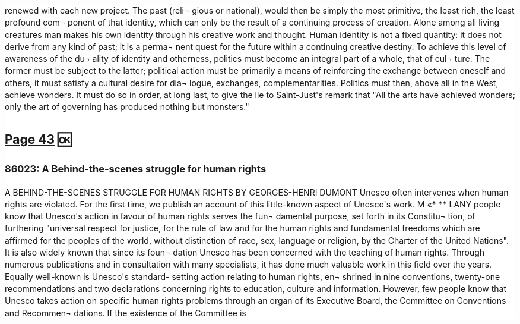 renewed with each new project. The past (reli¬
gious or national), would then be simply the most
primitive, the least rich, the least profound com¬
ponent of that identity, which can only be the
result of a continuing process of creation. Alone
among all living creatures man makes his own
identity through his creative work and thought.
Human identity is not a fixed quantity: it does
not derive from any kind of past; it is a perma¬
nent quest for the future within a continuing
creative destiny.
To achieve this level of awareness of the du¬
ality of identity and otherness, politics must
become an integral part of a whole, that of cul¬
ture. The former must be subject to the latter;
political action must be primarily a means of
reinforcing the exchange between oneself and
others, it must satisfy a cultural desire for dia¬
logue, exchanges, complementarities.
Politics must then, above all in the West,
achieve wonders. It must do so in order, at long
last, to give the lie to Saint-Just's remark that "All
the arts have achieved wonders; only the art of
governing has produced nothing but monsters."
## [Page 43](https://demo.humlab.umu.se/courier/086025engo.pdf#page=43) 🆗
### 86023: A Behind-the-scenes struggle for human rights
A BEHIND-THE-SCENES STRUGGLE
FOR HUMAN RIGHTS
BY GEORGES-HENRI DUMONT
Unesco often intervenes when human rights
are violated. For the first time,
we publish an account of this little-known
aspect of Unesco's work.
M
«* **
LANY people know that Unesco's action
in favour of human rights serves the fun¬
damental purpose, set forth in its Constitu¬
tion, of furthering "universal respect for
justice, for the rule of law and for the human
rights and fundamental freedoms which are
affirmed for the peoples of the world, without
distinction of race, sex, language or religion,
by the Charter of the United Nations".
It is also widely known that since its foun¬
dation Unesco has been concerned with the
teaching of human rights. Through numerous
publications and in consultation with many
specialists, it has done much valuable work in
this field over the years.
Equally well-known is Unesco's standard-
setting action relating to human rights, en¬
shrined in nine conventions, twenty-one
recommendations and two declarations
concerning rights to education, culture and
information.
However, few people know that Unesco
takes action on specific human rights problems
through an organ of its Executive Board, the
Committee on Conventions and Recommen¬
dations. If the existence of the Committee is